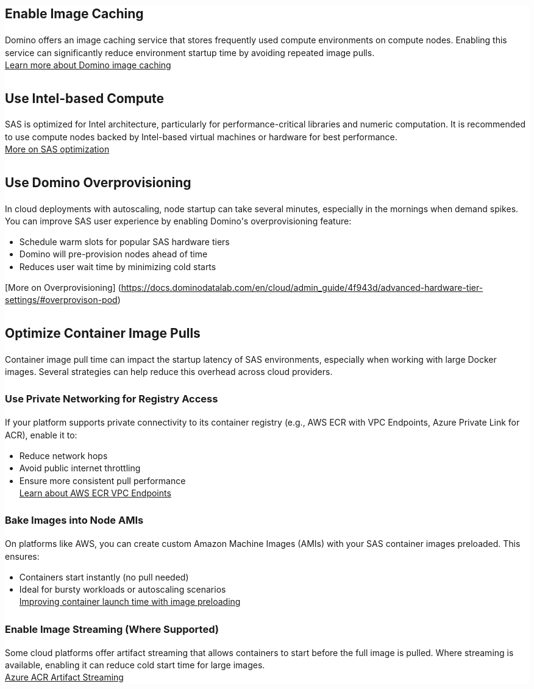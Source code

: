 ## Enable Image Caching
Domino offers an image caching service that stores frequently used compute environments on compute nodes. Enabling this service can significantly reduce environment startup time by avoiding repeated image pulls.  
[Learn more about Domino image caching](https://docs.dominodatalab.com/en/latest/admin_guide/7f4331/install-configuration-reference/#_image_caching)

## Use Intel-based Compute
SAS is optimized for Intel architecture, particularly for performance-critical libraries and numeric computation. It is recommended to use compute nodes backed by Intel-based virtual machines or hardware for best performance.  
[More on SAS optimization](https://learn.microsoft.com/en-us/azure/architecture/guide/sas/sas-overview#ls-series)

## Use Domino Overprovisioning
In cloud deployments with autoscaling, node startup can take several minutes, especially in the mornings when demand spikes. You can improve SAS user experience by enabling Domino's overprovisioning feature:

- Schedule warm slots for popular SAS hardware tiers
- Domino will pre-provision nodes ahead of time
- Reduces user wait time by minimizing cold starts

[More on Overprovisioning] (https://docs.dominodatalab.com/en/cloud/admin_guide/4f943d/advanced-hardware-tier-settings/#overprovison-pod)

## Optimize Container Image Pulls
Container image pull time can impact the startup latency of SAS environments, especially when working with large Docker images. Several strategies can help reduce this overhead across cloud providers.

### Use Private Networking for Registry Access
If your platform supports private connectivity to its container registry (e.g., AWS ECR with VPC Endpoints, Azure Private Link for ACR), enable it to:
- Reduce network hops
- Avoid public internet throttling
- Ensure more consistent pull performance  
[Learn about AWS ECR VPC Endpoints](https://docs.aws.amazon.com/AmazonECR/latest/userguide/vpc-endpoints.html)

### Bake Images into Node AMIs
On platforms like AWS, you can create custom Amazon Machine Images (AMIs) with your SAS container images preloaded. This ensures:
- Containers start instantly (no pull needed)
- Ideal for bursty workloads or autoscaling scenarios  
[Improving container launch time with image preloading](https://aws.amazon.com/blogs/containers/improving-container-launch-time-with-image-caching-and-preloading/)

### Enable Image Streaming (Where Supported)
Some cloud platforms offer artifact streaming that allows containers to start before the full image is pulled. Where streaming is available, enabling it can reduce cold start time for large images.  
[Azure ACR Artifact Streaming](https://learn.microsoft.com/en-us/azure/aks/artifact-streaming)
